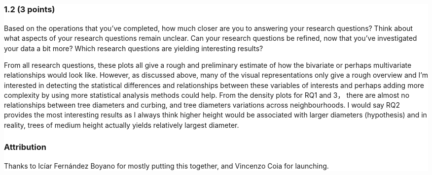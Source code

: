 

### 1.2 (3 points)

Based on the operations that you’ve completed, how much closer are you
to answering your research questions? Think about what aspects of your
research questions remain unclear. Can your research questions be
refined, now that you’ve investigated your data a bit more? Which
research questions are yielding interesting results?

From all research questions, these plots all give a rough and
preliminary estimate of how the bivariate or perhaps multivariate
relationships would look like. However, as discussed above, many of the
visual representations only give a rough overview and I’m interested in
detecting the statistical differences and relationships between these
variables of interests and perhaps adding more complexity by using more
statistical analysis methods could help. From the density plots for RQ1
and 3， there are almost no relationships between tree diameters and
curbing, and tree diameters variations across neighbourhoods. I would
say RQ2 provides the most interesting results as I always think higher
height would be associated with larger diameters (hypothesis) and in
reality, trees of medium height actually yields relatively largest
diameter.




### Attribution

Thanks to Icíar Fernández Boyano for mostly putting this together, and
Vincenzo Coia for launching.
